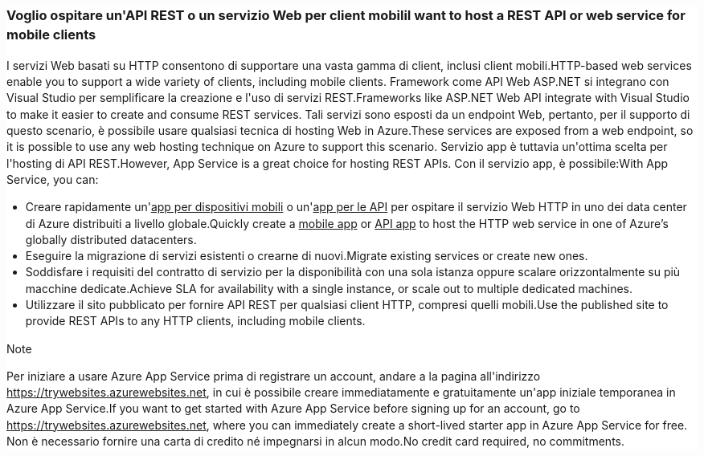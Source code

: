 ### <span data-ttu-id="a3bd3-336"><a id="mobile"></a>Voglio ospitare un'API REST o un servizio Web per client mobili</span><span class="sxs-lookup"><span data-stu-id="a3bd3-336"><a id="mobile"></a>I want to host a REST API or web service for mobile clients</span></span>
<span data-ttu-id="a3bd3-337">I servizi Web basati su HTTP consentono di supportare una vasta gamma di client, inclusi client mobili.</span><span class="sxs-lookup"><span data-stu-id="a3bd3-337">HTTP-based web services enable you to support a wide variety of clients, including mobile clients.</span></span> <span data-ttu-id="a3bd3-338">Framework come API Web ASP.NET si integrano con Visual Studio per semplificare la creazione e l'uso di servizi REST.</span><span class="sxs-lookup"><span data-stu-id="a3bd3-338">Frameworks like ASP.NET Web API integrate with Visual Studio to make it easier to create and consume REST services.</span></span>  <span data-ttu-id="a3bd3-339">Tali servizi sono esposti da un endpoint Web, pertanto, per il supporto di questo scenario, è possibile usare qualsiasi tecnica di hosting Web in Azure.</span><span class="sxs-lookup"><span data-stu-id="a3bd3-339">These services are exposed from a web endpoint, so it is possible to use any web hosting technique on Azure to support this scenario.</span></span> <span data-ttu-id="a3bd3-340">Servizio app è tuttavia un'ottima scelta per l'hosting di API REST.</span><span class="sxs-lookup"><span data-stu-id="a3bd3-340">However, App Service is a great choice for hosting REST APIs.</span></span> <span data-ttu-id="a3bd3-341">Con il servizio app, è possibile:</span><span class="sxs-lookup"><span data-stu-id="a3bd3-341">With App Service, you can:</span></span>

* <span data-ttu-id="a3bd3-342">Creare rapidamente un'[app per dispositivi mobili](../app-service-mobile/app-service-mobile-value-prop.md) o un'[app per le API](../app-service-api/app-service-api-apps-why-best-platform.md) per ospitare il servizio Web HTTP in uno dei data center di Azure distribuiti a livello globale.</span><span class="sxs-lookup"><span data-stu-id="a3bd3-342">Quickly create a [mobile app](../app-service-mobile/app-service-mobile-value-prop.md) or [API app](../app-service-api/app-service-api-apps-why-best-platform.md) to host the HTTP web service in one of Azure’s globally distributed datacenters.</span></span>
* <span data-ttu-id="a3bd3-343">Eseguire la migrazione di servizi esistenti o crearne di nuovi.</span><span class="sxs-lookup"><span data-stu-id="a3bd3-343">Migrate existing services or create new ones.</span></span>
* <span data-ttu-id="a3bd3-344">Soddisfare i requisiti del contratto di servizio per la disponibilità con una sola istanza oppure scalare orizzontalmente su più macchine dedicate.</span><span class="sxs-lookup"><span data-stu-id="a3bd3-344">Achieve SLA for availability with a single instance, or scale out to multiple dedicated machines.</span></span>
* <span data-ttu-id="a3bd3-345">Utilizzare il sito pubblicato per fornire API REST per qualsiasi client HTTP, compresi quelli mobili.</span><span class="sxs-lookup"><span data-stu-id="a3bd3-345">Use the published site to provide REST APIs to any HTTP clients, including mobile clients.</span></span>

> [!NOTE]
> <span data-ttu-id="a3bd3-346">Per iniziare a usare Azure App Service prima di registrare un account, andare a la pagina all'indirizzo <a href="https://trywebsites.azurewebsites.net/">https://trywebsites.azurewebsites.net</a>, in cui è possibile creare immediatamente e gratuitamente un'app iniziale temporanea in Azure App Service.</span><span class="sxs-lookup"><span data-stu-id="a3bd3-346">If you want to get started with Azure App Service before signing up for an account, go to <a href="https://trywebsites.azurewebsites.net/">https://trywebsites.azurewebsites.net</a>, where you can immediately create a short-lived starter app in Azure App Service for free.</span></span> <span data-ttu-id="a3bd3-347">Non è necessario fornire una carta di credito né impegnarsi in alcun modo.</span><span class="sxs-lookup"><span data-stu-id="a3bd3-347">No credit card required, no commitments.</span></span>
> 
> 


[Azure App Service]: /azure/app-service/
[Cloud Services]: /azure/cloud-services/
[Virtual Machines]: /azure/virtual-machines/
[Service Fabric]: /azure/service-fabric/
[ClearDB]: http://www.cleardb.com/
[WebJobs]: http://go.microsoft.com/fwlink/?linkid=390226&clcid=0x409
[Configuring an SSL certificate for an Azure Website]: app-service-web-tutorial-custom-ssl.md
[azurestore]: https://azuremarketplace.microsoft.com/en-us/marketplace/apps
[scripting]: https://azure.microsoft.com/documentation/scripts/?services=web-sites
[dotnet]: https://azure.microsoft.com/develop/net/
[nodejs]: https://azure.microsoft.com/develop/nodejs/
[PHP]: https://azure.microsoft.com/develop/php/
[Python]: https://azure.microsoft.com/develop/python/
[servicebus]: /azure/service-bus/
[sqldatabase]: /azure/sql-database/
[Storage]: /azure/storage/
[ChoicesDiagram]: ./media/choose-web-site-cloud-service-vm/Websites_CloudServices_VMs_3.png
